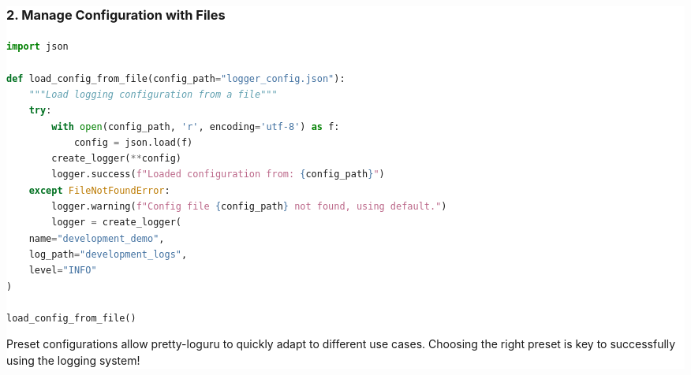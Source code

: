 ### 2. Manage Configuration with Files

```python
import json

def load_config_from_file(config_path="logger_config.json"):
    """Load logging configuration from a file"""
    try:
        with open(config_path, 'r', encoding='utf-8') as f:
            config = json.load(f)
        create_logger(**config)
        logger.success(f"Loaded configuration from: {config_path}")
    except FileNotFoundError:
        logger.warning(f"Config file {config_path} not found, using default.")
        logger = create_logger(
    name="development_demo",
    log_path="development_logs",
    level="INFO"
)

load_config_from_file()
```
Preset configurations allow pretty-loguru to quickly adapt to different use cases. Choosing the right preset is key to successfully using the logging system!
